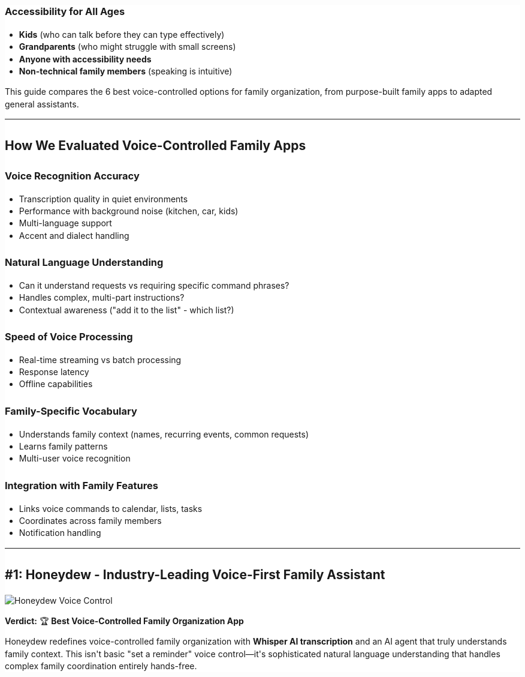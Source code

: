 ### Accessibility for All Ages
- **Kids** (who can talk before they can type effectively)
- **Grandparents** (who might struggle with small screens)
- **Anyone with accessibility needs**
- **Non-technical family members** (speaking is intuitive)

This guide compares the 6 best voice-controlled options for family organization, from purpose-built family apps to adapted general assistants.

---

## How We Evaluated Voice-Controlled Family Apps

### Voice Recognition Accuracy
- Transcription quality in quiet environments
- Performance with background noise (kitchen, car, kids)
- Multi-language support
- Accent and dialect handling

### Natural Language Understanding
- Can it understand requests vs requiring specific command phrases?
- Handles complex, multi-part instructions?
- Contextual awareness ("add it to the list" - which list?)

### Speed of Voice Processing
- Real-time streaming vs batch processing
- Response latency
- Offline capabilities

### Family-Specific Vocabulary
- Understands family context (names, recurring events, common requests)
- Learns family patterns
- Multi-user voice recognition

### Integration with Family Features
- Links voice commands to calendar, lists, tasks
- Coordinates across family members
- Notification handling

---

## #1: Honeydew - Industry-Leading Voice-First Family Assistant

![Honeydew Voice Control](honeydew-voice-hero.jpg)

**Verdict:** 🏆 **Best Voice-Controlled Family Organization App**

Honeydew redefines voice-controlled family organization with **Whisper AI transcription** and an AI agent that truly understands family context. This isn't basic "set a reminder" voice control—it's sophisticated natural language understanding that handles complex family coordination entirely hands-free.

